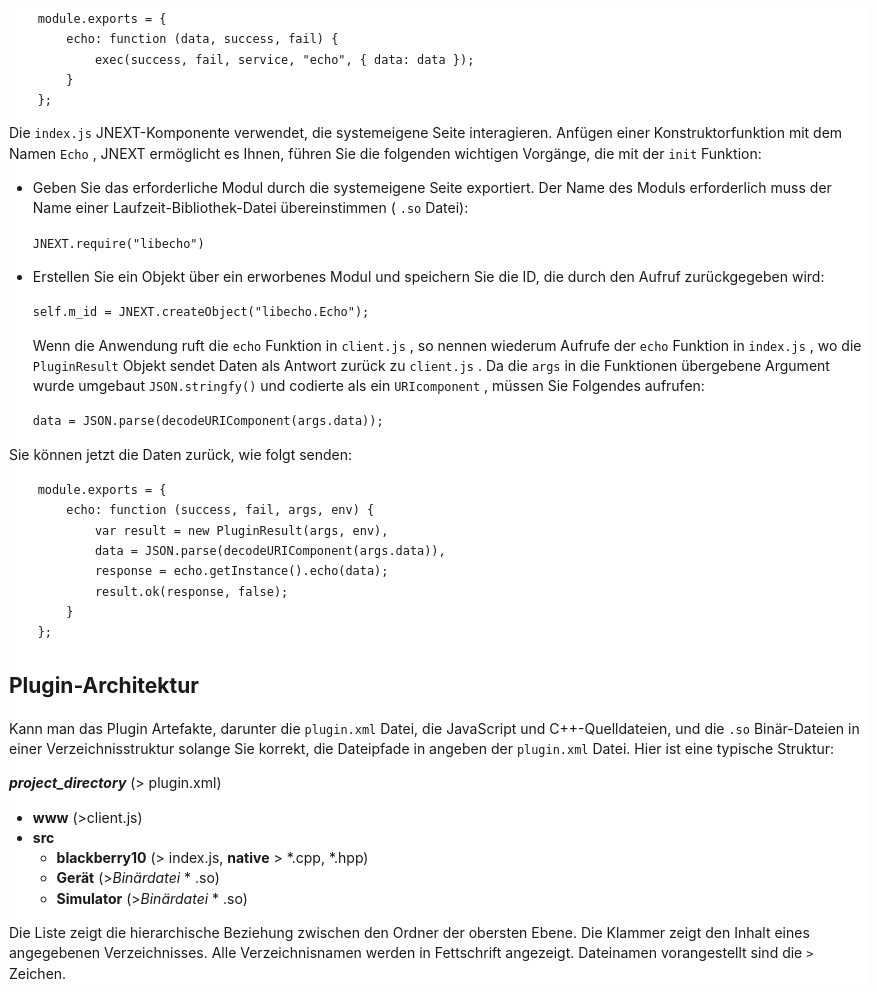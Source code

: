         module.exports = {
            echo: function (data, success, fail) {
                exec(success, fail, service, "echo", { data: data });
            }
        };
    

Die `index.js` JNEXT-Komponente verwendet, die systemeigene Seite interagieren. Anfügen einer Konstruktorfunktion mit dem Namen `Echo` , JNEXT ermöglicht es Ihnen, führen Sie die folgenden wichtigen Vorgänge, die mit der `init` Funktion:

*   Geben Sie das erforderliche Modul durch die systemeigene Seite exportiert. Der Name des Moduls erforderlich muss der Name einer Laufzeit-Bibliothek-Datei übereinstimmen ( `.so` Datei):
    
        JNEXT.require("libecho")
        

*   Erstellen Sie ein Objekt über ein erworbenes Modul und speichern Sie die ID, die durch den Aufruf zurückgegeben wird:
    
        self.m_id = JNEXT.createObject("libecho.Echo");
        
    
    Wenn die Anwendung ruft die `echo` Funktion in `client.js` , so nennen wiederum Aufrufe der `echo` Funktion in `index.js` , wo die `PluginResult` Objekt sendet Daten als Antwort zurück zu `client.js` . Da die `args` in die Funktionen übergebene Argument wurde umgebaut `JSON.stringfy()` und codierte als ein `URIcomponent` , müssen Sie Folgendes aufrufen:
    
        data = JSON.parse(decodeURIComponent(args.data));
        

Sie können jetzt die Daten zurück, wie folgt senden:

        module.exports = {
            echo: function (success, fail, args, env) {
                var result = new PluginResult(args, env),
                data = JSON.parse(decodeURIComponent(args.data)),
                response = echo.getInstance().echo(data);
                result.ok(response, false);
            }
        };
    

## Plugin-Architektur

Kann man das Plugin Artefakte, darunter die `plugin.xml` Datei, die JavaScript und C++-Quelldateien, und die `.so` Binär-Dateien in einer Verzeichnisstruktur solange Sie korrekt, die Dateipfade in angeben der `plugin.xml` Datei. Hier ist eine typische Struktur:

***project_directory*** (> plugin.xml)

*   **www** (>client.js)
*   **src** 
    *   **blackberry10** (> index.js, **native** > *.cpp, *.hpp)
    *   **Gerät** (>*Binärdatei* * .so)
    *   **Simulator** (>*Binärdatei* * .so)

Die Liste zeigt die hierarchische Beziehung zwischen den Ordner der obersten Ebene. Die Klammer zeigt den Inhalt eines angegebenen Verzeichnisses. Alle Verzeichnisnamen werden in Fettschrift angezeigt. Dateinamen vorangestellt sind die `>` Zeichen.
